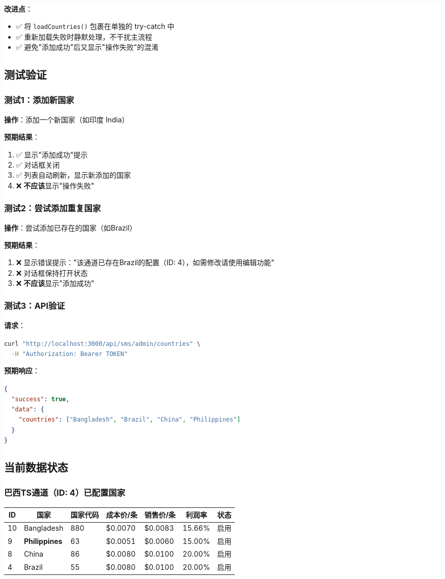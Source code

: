 **改进点**：
- ✅ 将 `loadCountries()` 包裹在单独的 try-catch 中
- ✅ 重新加载失败时静默处理，不干扰主流程
- ✅ 避免"添加成功"后又显示"操作失败"的混淆

## 测试验证

### 测试1：添加新国家

**操作**：添加一个新国家（如印度 India）

**预期结果**：
1. ✅ 显示"添加成功"提示
2. ✅ 对话框关闭
3. ✅ 列表自动刷新，显示新添加的国家
4. ❌ **不应该**显示"操作失败"

### 测试2：尝试添加重复国家

**操作**：尝试添加已存在的国家（如Brazil）

**预期结果**：
1. ❌ 显示错误提示："该通道已存在Brazil的配置（ID: 4），如需修改请使用编辑功能"
2. ❌ 对话框保持打开状态
3. ❌ **不应该**显示"添加成功"

### 测试3：API验证

**请求**：
```bash
curl "http://localhost:3000/api/sms/admin/countries" \
  -H "Authorization: Bearer TOKEN"
```

**预期响应**：
```json
{
  "success": true,
  "data": {
    "countries": ["Bangladesh", "Brazil", "China", "Philippines"]
  }
}
```

## 当前数据状态

### 巴西TS通道（ID: 4）已配置国家

| ID | 国家 | 国家代码 | 成本价/条 | 销售价/条 | 利润率 | 状态 |
|----|------|---------|----------|----------|--------|------|
| 10 | Bangladesh | 880 | $0.0070 | $0.0083 | 15.66% | 启用 |
| 9  | **Philippines** | 63 | $0.0051 | $0.0060 | 15.00% | 启用 |
| 8  | China | 86 | $0.0080 | $0.0100 | 20.00% | 启用 |
| 4  | Brazil | 55 | $0.0080 | $0.0100 | 20.00% | 启用 |
